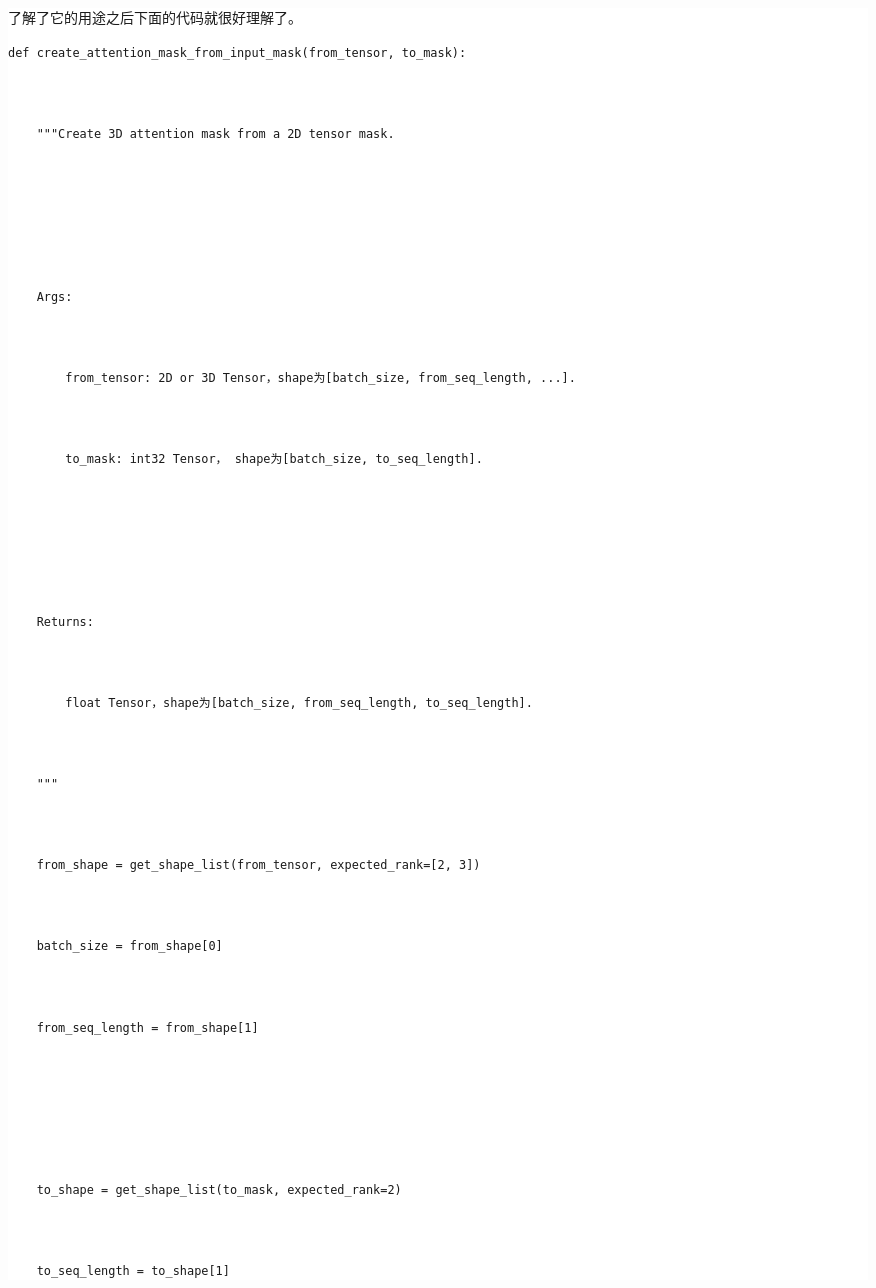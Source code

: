 了解了它的用途之后下面的代码就很好理解了。

```
def create_attention_mask_from_input_mask(from_tensor, to_mask):



	"""Create 3D attention mask from a 2D tensor mask.



	



	Args:



		from_tensor: 2D or 3D Tensor，shape为[batch_size, from_seq_length, ...].



		to_mask: int32 Tensor， shape为[batch_size, to_seq_length].



	



	Returns:



		float Tensor，shape为[batch_size, from_seq_length, to_seq_length].



	"""



	from_shape = get_shape_list(from_tensor, expected_rank=[2, 3])



	batch_size = from_shape[0]



	from_seq_length = from_shape[1]



	



	to_shape = get_shape_list(to_mask, expected_rank=2)



	to_seq_length = to_shape[1]
```